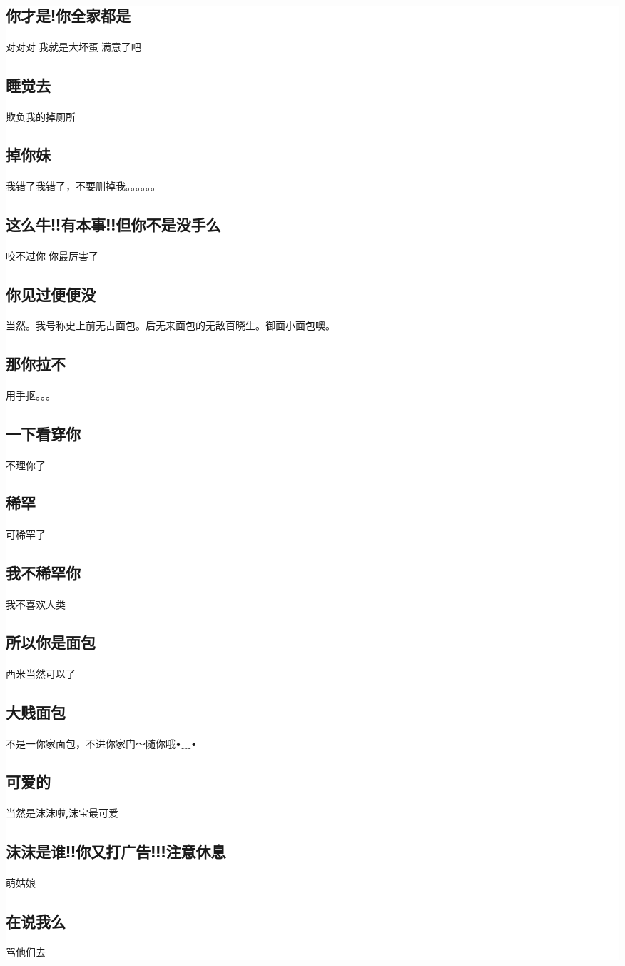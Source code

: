 ## 你才是!你全家都是
对对对 我就是大坏蛋 满意了吧

## 睡觉去
欺负我的掉厕所

## 掉你妹
我错了我错了，不要删掉我。。。。。。

## 这么牛!!有本事!!但你不是没手么
咬不过你   你最厉害了

## 你见过便便没
当然。我号称史上前无古面包。后无来面包的无敌百晓生。御面小面包噢。

## 那你拉不
用手抠。。。

## 一下看穿你
不理你了

## 稀罕
可稀罕了

## 我不稀罕你
我不喜欢人类

## 所以你是面包
西米当然可以了

## 大贱面包
不是一你家面包，不进你家门～随你哦•﹏•

## 可爱的
当然是沫沫啦,沫宝最可爱

## 沫沫是谁!!你又打广告!!!注意休息
萌姑娘

## 在说我么
骂他们去
